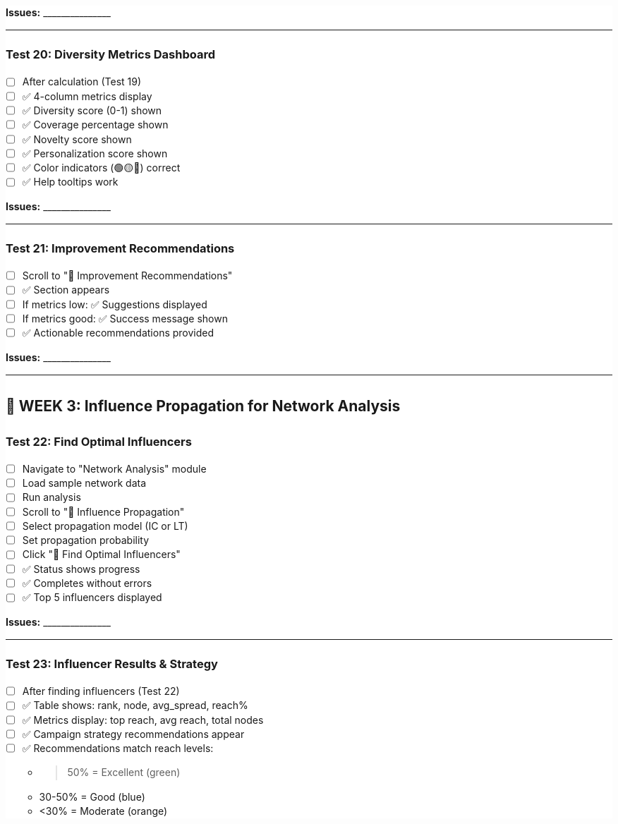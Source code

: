 **Issues:** _______________

---

### Test 20: Diversity Metrics Dashboard
- [ ] After calculation (Test 19)
- [ ] ✅ 4-column metrics display
- [ ] ✅ Diversity score (0-1) shown
- [ ] ✅ Coverage percentage shown
- [ ] ✅ Novelty score shown
- [ ] ✅ Personalization score shown
- [ ] ✅ Color indicators (🟢🟡🔴) correct
- [ ] ✅ Help tooltips work

**Issues:** _______________

---

### Test 21: Improvement Recommendations
- [ ] Scroll to "🎯 Improvement Recommendations"
- [ ] ✅ Section appears
- [ ] If metrics low: ✅ Suggestions displayed
- [ ] If metrics good: ✅ Success message shown
- [ ] ✅ Actionable recommendations provided

**Issues:** _______________

---

## 📢 WEEK 3: Influence Propagation for Network Analysis

### Test 22: Find Optimal Influencers
- [ ] Navigate to "Network Analysis" module
- [ ] Load sample network data
- [ ] Run analysis
- [ ] Scroll to "📢 Influence Propagation"
- [ ] Select propagation model (IC or LT)
- [ ] Set propagation probability
- [ ] Click "🎯 Find Optimal Influencers"
- [ ] ✅ Status shows progress
- [ ] ✅ Completes without errors
- [ ] ✅ Top 5 influencers displayed

**Issues:** _______________

---

### Test 23: Influencer Results & Strategy
- [ ] After finding influencers (Test 22)
- [ ] ✅ Table shows: rank, node, avg_spread, reach%
- [ ] ✅ Metrics display: top reach, avg reach, total nodes
- [ ] ✅ Campaign strategy recommendations appear
- [ ] ✅ Recommendations match reach levels:
  - >50% = Excellent (green)
  - 30-50% = Good (blue)
  - <30% = Moderate (orange)
